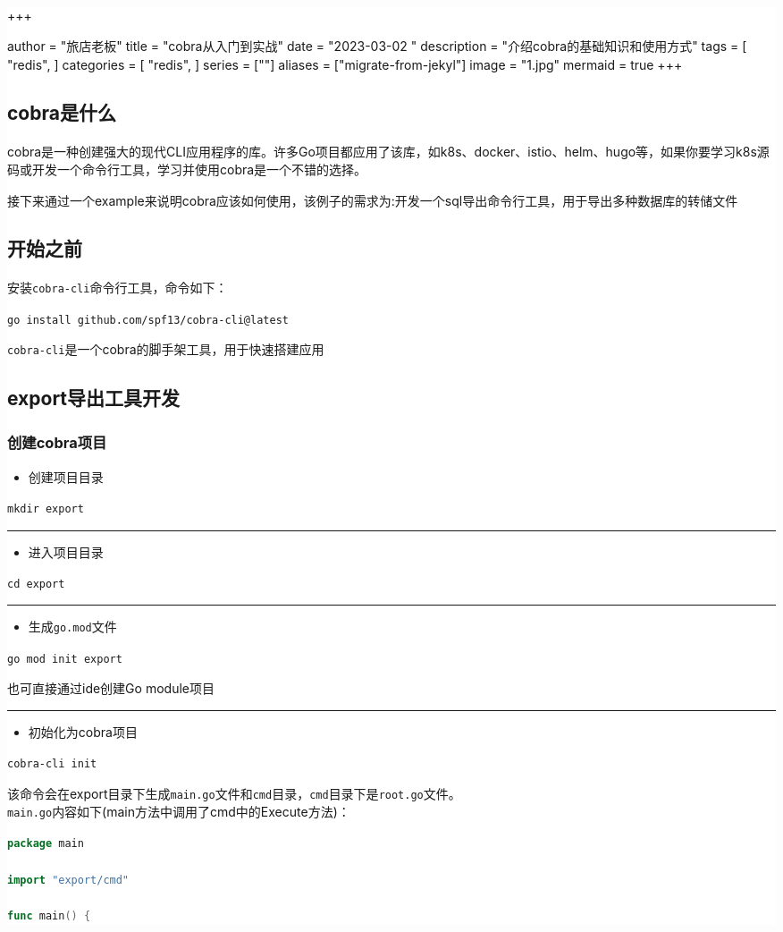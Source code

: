 +++

author = "旅店老板"
title = "cobra从入门到实战"
date = "2023-03-02                                                                                                                                                                                                                                                                                                                                            "
description = "介绍cobra的基础知识和使用方式"
tags = [
	"redis",
]
categories = [
    "redis",
]
series = [""]
aliases = ["migrate-from-jekyl"]
image = "1.jpg"
mermaid = true
+++
## cobra是什么
cobra是一种创建强大的现代CLI应用程序的库。许多Go项目都应用了该库，如k8s、docker、istio、helm、hugo等，如果你要学习k8s源码或开发一个命令行工具，学习并使用cobra是一个不错的选择。

接下来通过一个example来说明cobra应该如何使用，该例子的需求为:开发一个sql导出命令行工具，用于导出多种数据库的转储文件
## 开始之前
安装`cobra-cli`命令行工具，命令如下：
```shell
go install github.com/spf13/cobra-cli@latest
```
`cobra-cli`是一个cobra的脚手架工具，用于快速搭建应用

## export导出工具开发
### 创建cobra项目
* 创建项目目录
```shell
mkdir export
```
***
* 进入项目目录
```shell
cd export
```
***
* 生成`go.mod`文件
```shell
go mod init export
```
也可直接通过ide创建Go module项目
***
* 初始化为cobra项目
```shell
cobra-cli init
```
该命令会在export目录下生成`main.go`文件和`cmd`目录，`cmd`目录下是`root.go`文件。  
`main.go`内容如下(main方法中调用了cmd中的Execute方法)：
```go
package main

import "export/cmd"

func main() {
```